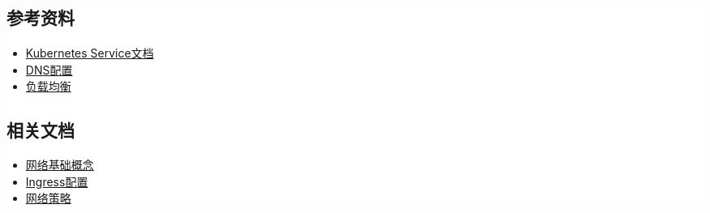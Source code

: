 ## 参考资料
- [Kubernetes Service文档](https://kubernetes.io/docs/concepts/services-networking/service/)
- [DNS配置](https://kubernetes.io/docs/concepts/services-networking/dns-pod-service/)
- [负载均衡](https://kubernetes.io/docs/concepts/services-networking/service/#loadbalancer)

## 相关文档
- [网络基础概念](./01_网络基础概念.md)
- [Ingress配置](./04_Ingress配置.md)
- [网络策略](./05_网络策略.md)
``` 